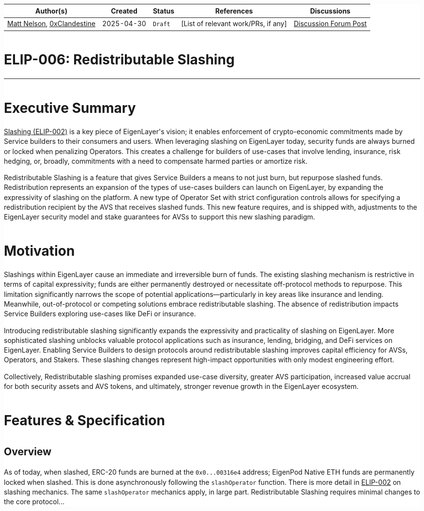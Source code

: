 | Author(s) | Created | Status | References | Discussions |
|-------------|-----------|---------|------|----------|
| [Matt Nelson](mailto:matt.nelson@eigenlabs.org), [0xClandestine](https://github.com/0xClandestine) | 2025-04-30 | `Draft` | [List of relevant work/PRs, if any] | [Discussion Forum Post](https://forum.eigenlayer.xyz/t/elip-006-redistributable-slashing/14553) |

# ELIP-006: Redistributable Slashing

---

# Executive Summary

[Slashing (ELIP-002)](./ELIP-002.md) is a key piece of EigenLayer's vision; it enables enforcement of crypto-economic commitments made by Service builders to their consumers and users. When leveraging slashing on EigenLayer today, security funds are always burned or locked when penalizing Operators. This creates a challenge for builders of use-cases that involve lending, insurance, risk hedging, or, broadly, commitments with a need to compensate harmed parties or amortize risk.

Redistributable Slashing is a feature that gives Service Builders a means to not just burn, but repurpose slashed funds. Redistribution represents an expansion of the types of use-cases builders can launch on EigenLayer, by expanding the expressivity of slashing on the platform. A new type of Operator Set with strict configuration controls allows for specifying a redistribution recipient by the AVS that receives slashed funds. This new feature requires, and is shipped with, adjustments to the EigenLayer security model and stake guarantees for AVSs to support this new slashing paradigm.

# Motivation

Slashings within EigenLayer cause an immediate and irreversible burn of funds. The existing slashing mechanism is restrictive in terms of capital expressivity; funds are either permanently destroyed or necessitate off-protocol methods to repurpose. This limitation significantly narrows the scope of potential applications—particularly in key areas like insurance and lending. Meanwhile, out-of-protocol or competing solutions embrace redistributable slashing. The absence of redistribution impacts Service Builders exploring use-cases like DeFi or insurance.

Introducing redistributable slashing significantly expands the expressivity and practicality of slashing on EigenLayer. More sophisticated slashing unblocks valuable protocol applications such as insurance, lending, bridging, and DeFi services on EigenLayer. Enabling Service Builders to design protocols around redistributable slashing improves capital efficiency for AVSs, Operators, and Stakers. These slashing changes represent high-impact opportunities with only modest engineering effort.

Collectively, Redistributable slashing promises expanded use-case diversity, greater AVS participation, increased value accrual for both security assets and AVS tokens, and ultimately, stronger revenue growth in the EigenLayer ecosystem.

# Features & Specification

## Overview

As of today, when slashed, ERC-20 funds are burned at the `0x0...00316e4` address; EigenPod Native ETH funds are permanently locked when slashed. This is done asynchronously following the `slashOperator` function. There is more detail in [ELIP-002](./ELIP-002.md#slashing-of-unique-stake) on slashing mechanics. The same `slashOperator` mechanics apply, in large part. Redistributable Slashing requires minimal changes to the core protocol...
